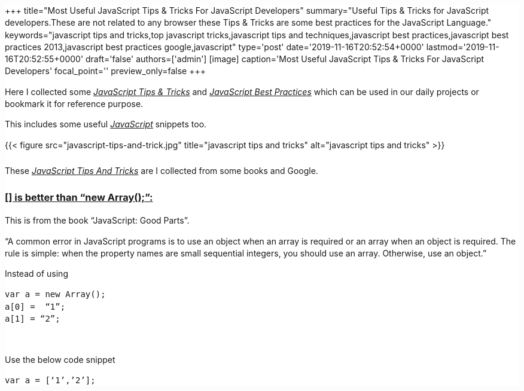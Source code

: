 +++
title="Most Useful JavaScript Tips & Tricks For JavaScript Developers"
summary="Useful Tips & Tricks for JavaScript developers.These are not related to any browser these Tips & Tricks are some best practices for the JavaScript Language."
keywords="javascript tips and tricks,top javascript tricks,javascript tips and techniques,javascript best practices,javascript best practices 2013,javascript best practices google,javascript"
type='post'
date='2019-11-16T20:52:54+0000'
lastmod='2019-11-16T20:52:55+0000'
draft='false'
authors=['admin']
[image]
caption='Most Useful JavaScript Tips & Tricks For JavaScript Developers'
focal_point=''
preview_only=false
+++








Here I collected some <span style="text-decoration: underline;"><em>JavaScript Tips &amp; Tricks</em></span>&nbsp;and <span style="text-decoration: underline;"><em>JavaScript Best Practices</em></span> which can be used in our daily projects or bookmark it for reference purpose.

This includes some useful <span style="text-decoration: underline;"><em>JavaScript</em></span> snippets too.

{{< figure src="javascript-tips-and-trick.jpg" title="javascript tips and tricks" alt="javascript tips and tricks" >}}

### 

These <span style="text-decoration: underline;"><em>JavaScript Tips And Tricks</em></span> are I collected from some books and Google.

### <span style="text-decoration: underline;">[] is better than “new Array();”:</span>

This is from the book “JavaScript: Good Parts”.

“A common error in JavaScript programs is to use an object when an array is required or an array when an object is required. The rule is simple: when the property names are small sequential integers, you should use an array. Otherwise, use an object.”

Instead of using

<pre>var a = new Array();
a[0] =  “1”;
a[1] = “2”;</pre>

&nbsp;

Use the below code snippet

<pre>var a = [‘1’,’2’];</pre>
